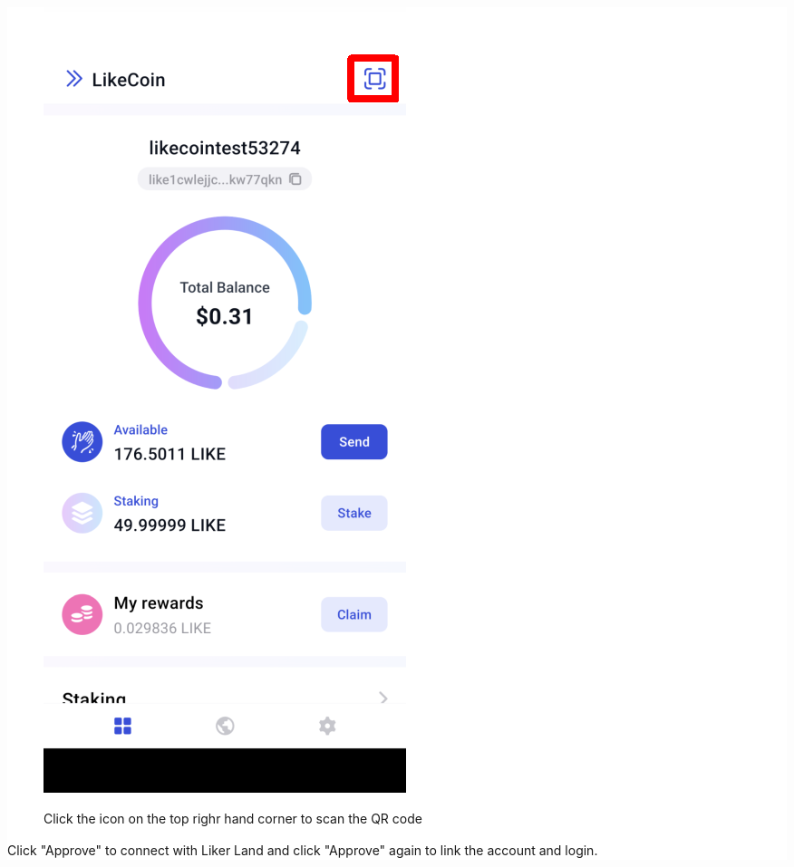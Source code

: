 <figure><img src="../../.gitbook/assets/Buy NFT 6 Keplr mobile 2.png" alt=""><figcaption><p>Click the icon on the top righr hand corner to scan the QR code</p></figcaption></figure>

Click "Approve" to connect with Liker Land and click "Approve" again to link the account and login.

<div>
